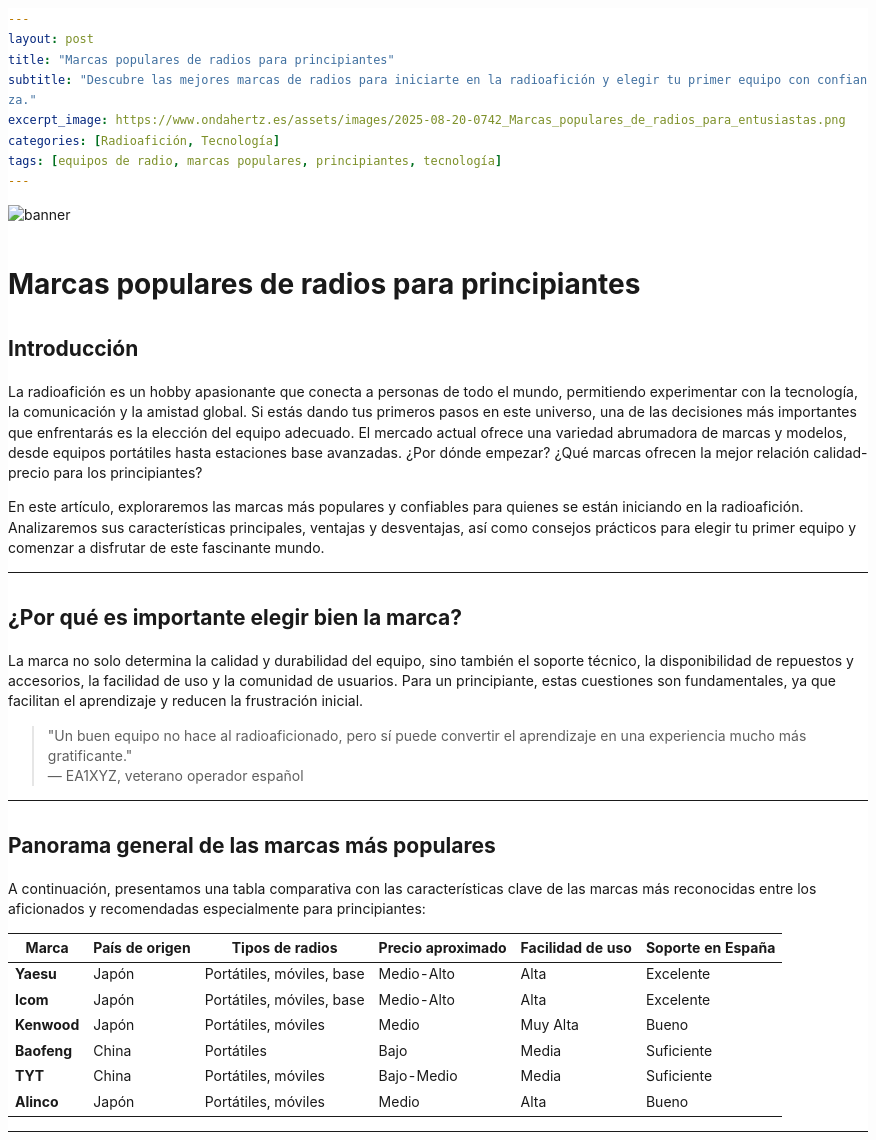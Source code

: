 ```yaml
---
layout: post
title: "Marcas populares de radios para principiantes"
subtitle: "Descubre las mejores marcas de radios para iniciarte en la radioafición y elegir tu primer equipo con confianza."
excerpt_image: https://www.ondahertz.es/assets/images/2025-08-20-0742_Marcas_populares_de_radios_para_entusiastas.png
categories: [Radioafición, Tecnología]
tags: [equipos de radio, marcas populares, principiantes, tecnología]
---
```


![banner](https://www.ondahertz.es/assets/images/2025-08-20-0742_Marcas_populares_de_radios_para_entusiastas.png "Diversos equipos de radio y tecnología rodean un globo terráqueo, simbolizando la comunicación global.")

# Marcas populares de radios para principiantes

## Introducción

La radioafición es un hobby apasionante que conecta a personas de todo el mundo, permitiendo experimentar con la tecnología, la comunicación y la amistad global. Si estás dando tus primeros pasos en este universo, una de las decisiones más importantes que enfrentarás es la elección del equipo adecuado. El mercado actual ofrece una variedad abrumadora de marcas y modelos, desde equipos portátiles hasta estaciones base avanzadas. ¿Por dónde empezar? ¿Qué marcas ofrecen la mejor relación calidad-precio para los principiantes?

En este artículo, exploraremos las marcas más populares y confiables para quienes se están iniciando en la radioafición. Analizaremos sus características principales, ventajas y desventajas, así como consejos prácticos para elegir tu primer equipo y comenzar a disfrutar de este fascinante mundo.

---

## ¿Por qué es importante elegir bien la marca?

La marca no solo determina la calidad y durabilidad del equipo, sino también el soporte técnico, la disponibilidad de repuestos y accesorios, la facilidad de uso y la comunidad de usuarios. Para un principiante, estas cuestiones son fundamentales, ya que facilitan el aprendizaje y reducen la frustración inicial.

> "Un buen equipo no hace al radioaficionado, pero sí puede convertir el aprendizaje en una experiencia mucho más gratificante."  
> — EA1XYZ, veterano operador español

---

## Panorama general de las marcas más populares

A continuación, presentamos una tabla comparativa con las características clave de las marcas más reconocidas entre los aficionados y recomendadas especialmente para principiantes:

| Marca      | País de origen | Tipos de radios   | Precio aproximado | Facilidad de uso | Soporte en España |
|------------|---------------|-------------------|-------------------|------------------|-------------------|
| **Yaesu**  | Japón         | Portátiles, móviles, base | Medio-Alto        | Alta             | Excelente         |
| **Icom**   | Japón         | Portátiles, móviles, base | Medio-Alto        | Alta             | Excelente         |
| **Kenwood**| Japón         | Portátiles, móviles       | Medio             | Muy Alta         | Bueno             |
| **Baofeng**| China         | Portátiles              | Bajo              | Media            | Suficiente        |
| **TYT**    | China         | Portátiles, móviles       | Bajo-Medio        | Media            | Suficiente        |
| **Alinco** | Japón         | Portátiles, móviles       | Medio             | Alta             | Bueno             |

---